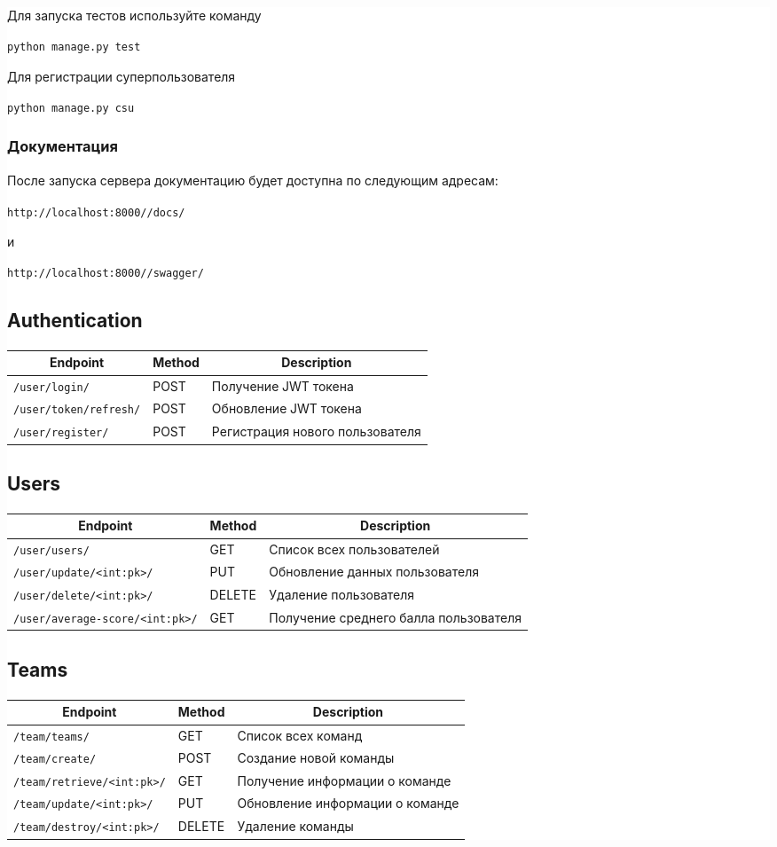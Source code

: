 Для запуска тестов используйте команду
```sh
python manage.py test
```

Для регистрации суперпользователя
```sh
python manage.py csu
```

### Документация
После запуска сервера документацию будет доступна по следующим адресам:

```sh
http://localhost:8000//docs/ 
```
и
```sh
http://localhost:8000//swagger/ 
```


## Authentication

| Endpoint               | Method | Description                          |
|------------------------|--------|--------------------------------------|
| `/user/login/`         | POST   | Получение JWT токена                |
| `/user/token/refresh/` | POST   | Обновление JWT токена               |
| `/user/register/`      | POST   | Регистрация нового пользователя     |

## Users

| Endpoint                          | Method | Description                          |
|-----------------------------------|--------|--------------------------------------|
| `/user/users/`                    | GET    | Список всех пользователей           |
| `/user/update/<int:pk>/`          | PUT    | Обновление данных пользователя      |
| `/user/delete/<int:pk>/`          | DELETE | Удаление пользователя               |
| `/user/average-score/<int:pk>/`   | GET    | Получение среднего балла пользователя |

## Teams

| Endpoint                     | Method | Description                      |
|------------------------------|--------|----------------------------------|
| `/team/teams/`               | GET    | Список всех команд              |
| `/team/create/`              | POST   | Создание новой команды         |
| `/team/retrieve/<int:pk>/`   | GET    | Получение информации о команде  |
| `/team/update/<int:pk>/`     | PUT    | Обновление информации о команде |
| `/team/destroy/<int:pk>/`    | DELETE | Удаление команды                |
